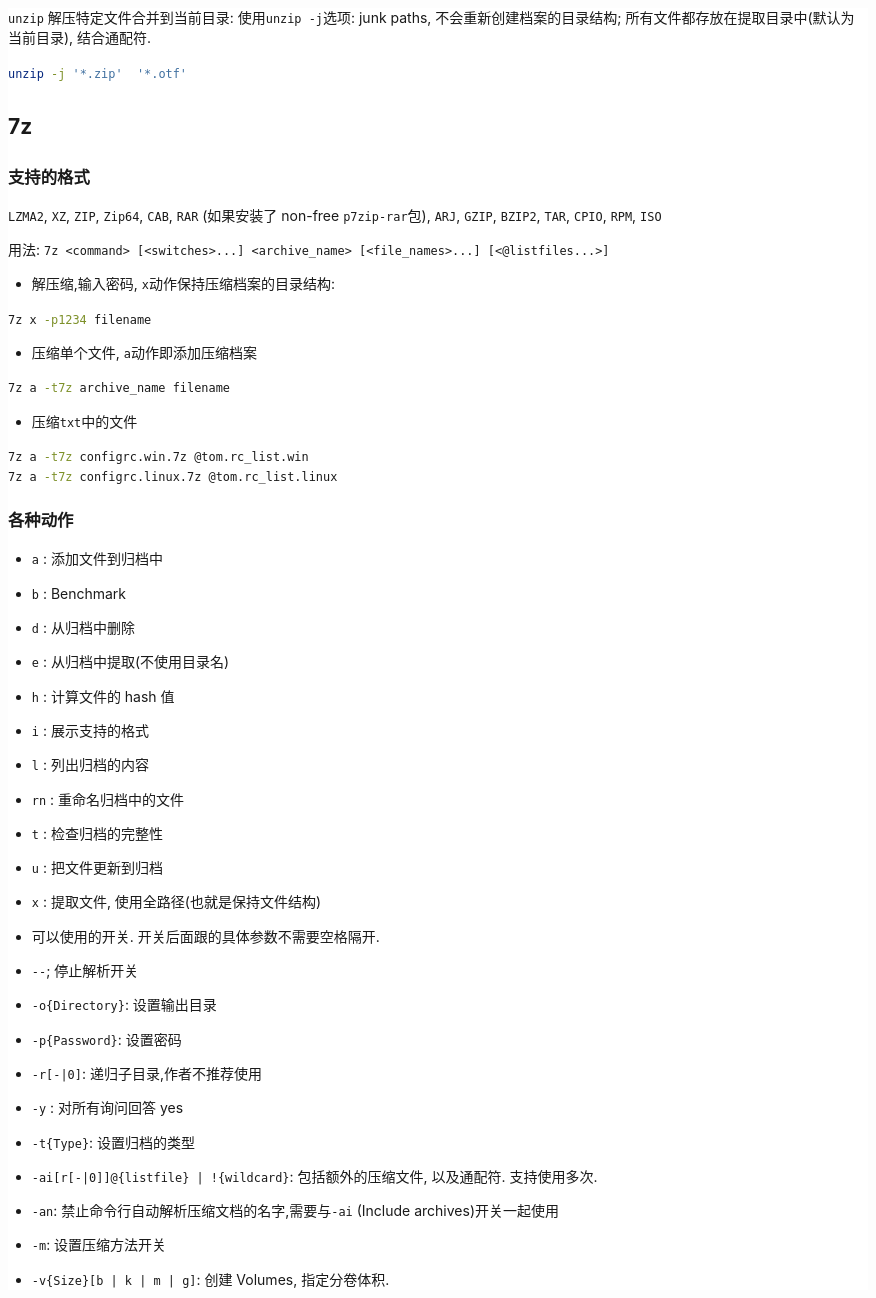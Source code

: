 `unzip` 解压特定文件合并到当前目录: 使用`unzip -j`选项: junk paths, 不会重新创建档案的目录结构;  所有文件都存放在提取目录中(默认为当前目录), 结合通配符.

```bash
unzip -j '*.zip'  '*.otf'
```

## 7z

### 支持的格式

`LZMA2`, `XZ`, `ZIP`, `Zip64`, `CAB`, `RAR` (如果安装了 non-free `p7zip-rar`包),
`ARJ`,  `GZIP`, `BZIP2`, `TAR`, `CPIO`, `RPM`, `ISO`

用法: `7z <command> [<switches>...] <archive_name> [<file_names>...] [<@listfiles...>]`

+ 解压缩,输入密码, `x`动作保持压缩档案的目录结构:

```bash
7z x -p1234 filename
```

+ 压缩单个文件, `a`动作即添加压缩档案

```bash
7z a -t7z archive_name filename
```

+ 压缩`txt`中的文件

```bash
7z a -t7z configrc.win.7z @tom.rc_list.win
7z a -t7z configrc.linux.7z @tom.rc_list.linux
```

### 各种动作

+ `a` : 添加文件到归档中
+ `b` : Benchmark
+ `d` : 从归档中删除
+ `e` : 从归档中提取(不使用目录名)
+ `h` : 计算文件的 hash 值
+ `i` : 展示支持的格式
+ `l` : 列出归档的内容
+ `rn` : 重命名归档中的文件
+ `t` : 检查归档的完整性
+ `u` : 把文件更新到归档
+ `x` : 提取文件, 使用全路径(也就是保持文件结构)

+ 可以使用的开关. 开关后面跟的具体参数不需要空格隔开.

+ `--`; 停止解析开关
+ `-o{Directory}`: 设置输出目录
+ `-p{Password}`: 设置密码
+ `-r[-|0]`: 递归子目录,作者不推荐使用
+ `-y` : 对所有询问回答 yes
+ `-t{Type}`: 设置归档的类型
+ `-ai[r[-|0]]@{listfile} | !{wildcard}`: 包括额外的压缩文件, 以及通配符. 支持使用多次.
+ `-an`: 禁止命令行自动解析压缩文档的名字,需要与`-ai` (Include archives)开关一起使用
+ `-m`: 设置压缩方法开关
+ `-v{Size}[b | k | m | g]`: 创建 Volumes, 指定分卷体积.
